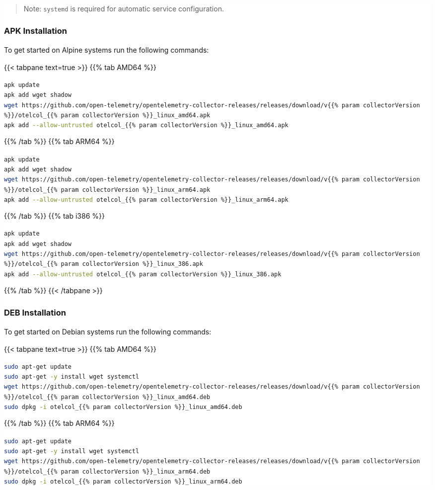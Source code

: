 > Note: `systemd` is required for automatic service configuration.

### APK Installation

To get started on Alpine systems run the following commands:

{{< tabpane text=true >}} {{% tab AMD64 %}}

```sh
apk update
apk add wget shadow
wget https://github.com/open-telemetry/opentelemetry-collector-releases/releases/download/v{{% param collectorVersion %}}/otelcol_{{% param collectorVersion %}}_linux_amd64.apk
apk add --allow-untrusted otelcol_{{% param collectorVersion %}}_linux_amd64.apk
```

{{% /tab %}} {{% tab ARM64 %}}

```sh
apk update
apk add wget shadow
wget https://github.com/open-telemetry/opentelemetry-collector-releases/releases/download/v{{% param collectorVersion %}}/otelcol_{{% param collectorVersion %}}_linux_arm64.apk
apk add --allow-untrusted otelcol_{{% param collectorVersion %}}_linux_arm64.apk
```

{{% /tab %}} {{% tab i386 %}}

```sh
apk update
apk add wget shadow
wget https://github.com/open-telemetry/opentelemetry-collector-releases/releases/download/v{{% param collectorVersion %}}/otelcol_{{% param collectorVersion %}}_linux_386.apk
apk add --allow-untrusted otelcol_{{% param collectorVersion %}}_linux_386.apk
```

{{% /tab %}} {{< /tabpane >}}

### DEB Installation

To get started on Debian systems run the following commands:

{{< tabpane text=true >}} {{% tab AMD64 %}}

```sh
sudo apt-get update
sudo apt-get -y install wget systemctl
wget https://github.com/open-telemetry/opentelemetry-collector-releases/releases/download/v{{% param collectorVersion %}}/otelcol_{{% param collectorVersion %}}_linux_amd64.deb
sudo dpkg -i otelcol_{{% param collectorVersion %}}_linux_amd64.deb
```

{{% /tab %}} {{% tab ARM64 %}}

```sh
sudo apt-get update
sudo apt-get -y install wget systemctl
wget https://github.com/open-telemetry/opentelemetry-collector-releases/releases/download/v{{% param collectorVersion %}}/otelcol_{{% param collectorVersion %}}_linux_arm64.deb
sudo dpkg -i otelcol_{{% param collectorVersion %}}_linux_arm64.deb
```
